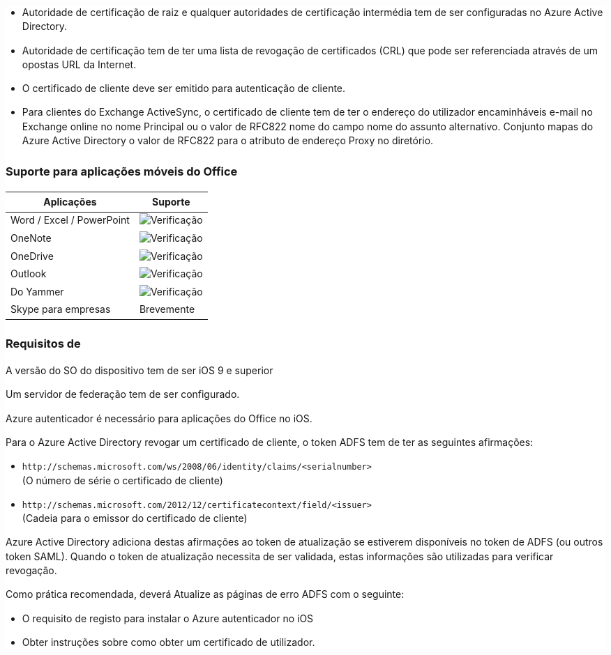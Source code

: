 - Autoridade de certificação de raiz e qualquer autoridades de certificação intermédia tem de ser configuradas no Azure Active Directory.  

- Autoridade de certificação tem de ter uma lista de revogação de certificados (CRL) que pode ser referenciada através de um opostas URL da Internet.  

- O certificado de cliente deve ser emitido para autenticação de cliente.  


- Para clientes do Exchange ActiveSync, o certificado de cliente tem de ter o endereço do utilizador encaminháveis e-mail no Exchange online no nome Principal ou o valor de RFC822 nome do campo nome do assunto alternativo. Conjunto mapas do Azure Active Directory o valor de RFC822 para o atributo de endereço Proxy no diretório.  



### <a name="office-mobile-applications-support"></a>Suporte para aplicações móveis do Office 

| Aplicações                      | Suporte      |
| ---                       | ---          |
| Word / Excel / PowerPoint | ![Verificação][1]  |
| OneNote                   | ![Verificação][1]  |
| OneDrive                  | ![Verificação][1]  |
| Outlook                   | ![Verificação][1]  |
| Do Yammer                    | ![Verificação][1]  |
| Skype para empresas        | Brevemente  |


### <a name="requirements"></a>Requisitos de  

A versão do SO do dispositivo tem de ser iOS 9 e superior 

Um servidor de federação tem de ser configurado.  

Azure autenticador é necessário para aplicações do Office no iOS.  

Para o Azure Active Directory revogar um certificado de cliente, o token ADFS tem de ter as seguintes afirmações:  

  - `http://schemas.microsoft.com/ws/2008/06/identity/claims/<serialnumber>`  
(O número de série o certificado de cliente) 

  - `http://schemas.microsoft.com/2012/12/certificatecontext/field/<issuer>`  
(Cadeia para o emissor do certificado de cliente) 

Azure Active Directory adiciona destas afirmações ao token de atualização se estiverem disponíveis no token de ADFS (ou outros token SAML). Quando o token de atualização necessita de ser validada, estas informações são utilizadas para verificar revogação. 

Como prática recomendada, deverá Atualize as páginas de erro ADFS com o seguinte:

- O requisito de registo para instalar o Azure autenticador no iOS

- Obter instruções sobre como obter um certificado de utilizador. 


[1]: ./media/active-directory-certificate-based-authentication-ios/ic195031.png